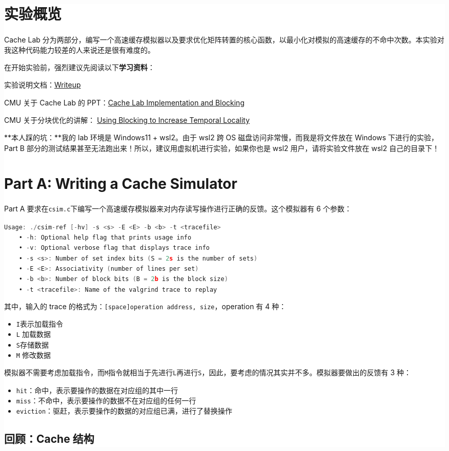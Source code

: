 # 实验概览

Cache Lab 分为两部分，编写一个高速缓存模拟器以及要求优化矩阵转置的核心函数，以最小化对模拟的高速缓存的不命中次数。本实验对我这种代码能力较差的人来说还是很有难度的。

在开始实验前，强烈建议先阅读以下**学习资料**：

实验说明文档：[Writeup](http://csapp.cs.cmu.edu/2e/cachelab.pdf)

CMU 关于 Cache Lab 的 PPT：[Cache Lab Implementation and Blocking](http://www.cs.cmu.edu/afs/cs/academic/class/15213-f15/www/recitations/rec07.pdf)

CMU 关于分块优化的讲解： [Using Blocking to Increase Temporal Locality](http://csapp.cs.cmu.edu/2e/waside/waside-blocking.pdf) 

**本人踩的坑：**我的 lab 环境是 Windows11 + wsl2。由于 wsl2 跨 OS 磁盘访问非常慢，而我是将文件放在 Windows 下进行的实验，Part B 部分的测试结果甚至无法跑出来！所以，建议用虚拟机进行实验，如果你也是 wsl2 用户，请将实验文件放在 wsl2 自己的目录下！

# Part A: Writing a Cache Simulator

Part A 要求在`csim.c`下编写一个高速缓存模拟器来对内存读写操作进行正确的反馈。这个模拟器有 6 个参数：

```c
Usage: ./csim-ref [-hv] -s <s> -E <E> -b <b> -t <tracefile>
	• -h: Optional help flag that prints usage info
	• -v: Optional verbose flag that displays trace info
	• -s <s>: Number of set index bits (S = 2s is the number of sets)
	• -E <E>: Associativity (number of lines per set)
	• -b <b>: Number of block bits (B = 2b is the block size)
	• -t <tracefile>: Name of the valgrind trace to replay
```

其中，输入的 trace 的格式为：`[space]operation address, size`，operation 有 4 种：

- `I`表示加载指令
-  `L` 加载数据
- `S`存储数据
- `M` 修改数据

模拟器不需要考虑加载指令，而`M`指令就相当于先进行`L`再进行`S`，因此，要考虑的情况其实并不多。模拟器要做出的反馈有 3 种：

- `hit`：命中，表示要操作的数据在对应组的其中一行
- `miss`：不命中，表示要操作的数据不在对应组的任何一行
- `eviction`：驱赶，表示要操作的数据的对应组已满，进行了替换操作

## 回顾：Cache 结构
